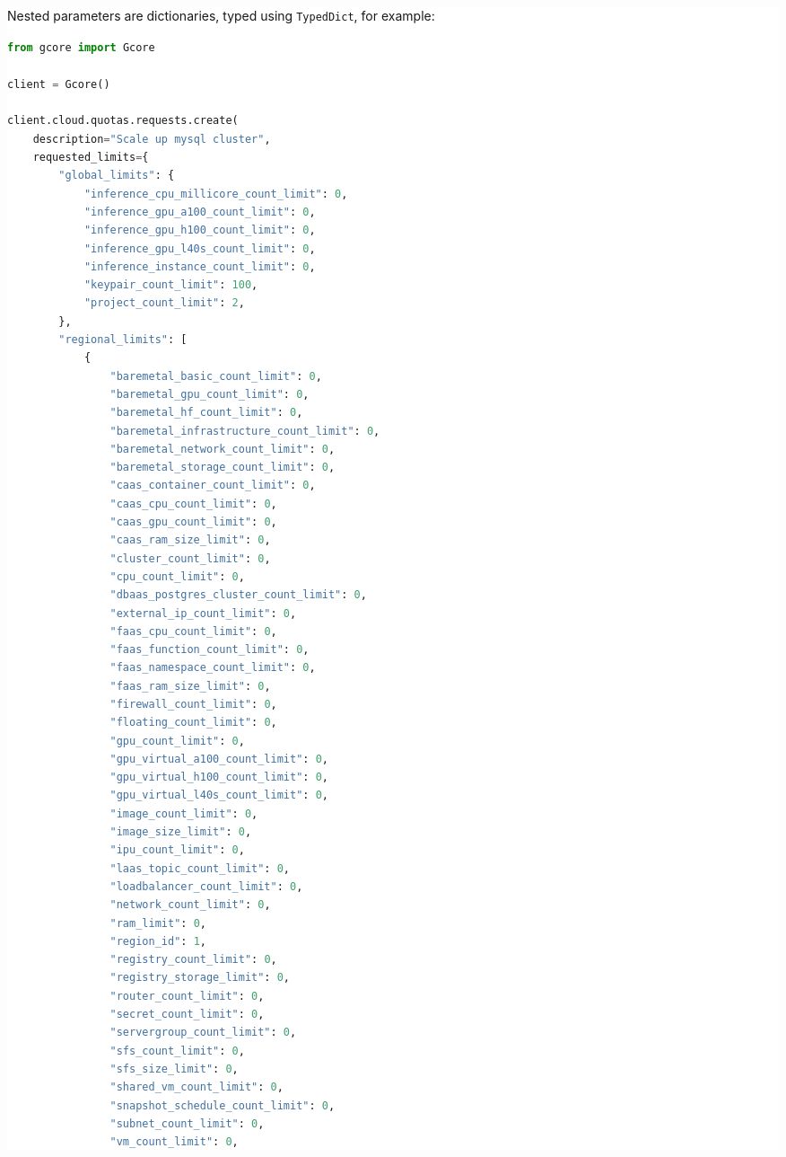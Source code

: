 Nested parameters are dictionaries, typed using `TypedDict`, for example:

```python
from gcore import Gcore

client = Gcore()

client.cloud.quotas.requests.create(
    description="Scale up mysql cluster",
    requested_limits={
        "global_limits": {
            "inference_cpu_millicore_count_limit": 0,
            "inference_gpu_a100_count_limit": 0,
            "inference_gpu_h100_count_limit": 0,
            "inference_gpu_l40s_count_limit": 0,
            "inference_instance_count_limit": 0,
            "keypair_count_limit": 100,
            "project_count_limit": 2,
        },
        "regional_limits": [
            {
                "baremetal_basic_count_limit": 0,
                "baremetal_gpu_count_limit": 0,
                "baremetal_hf_count_limit": 0,
                "baremetal_infrastructure_count_limit": 0,
                "baremetal_network_count_limit": 0,
                "baremetal_storage_count_limit": 0,
                "caas_container_count_limit": 0,
                "caas_cpu_count_limit": 0,
                "caas_gpu_count_limit": 0,
                "caas_ram_size_limit": 0,
                "cluster_count_limit": 0,
                "cpu_count_limit": 0,
                "dbaas_postgres_cluster_count_limit": 0,
                "external_ip_count_limit": 0,
                "faas_cpu_count_limit": 0,
                "faas_function_count_limit": 0,
                "faas_namespace_count_limit": 0,
                "faas_ram_size_limit": 0,
                "firewall_count_limit": 0,
                "floating_count_limit": 0,
                "gpu_count_limit": 0,
                "gpu_virtual_a100_count_limit": 0,
                "gpu_virtual_h100_count_limit": 0,
                "gpu_virtual_l40s_count_limit": 0,
                "image_count_limit": 0,
                "image_size_limit": 0,
                "ipu_count_limit": 0,
                "laas_topic_count_limit": 0,
                "loadbalancer_count_limit": 0,
                "network_count_limit": 0,
                "ram_limit": 0,
                "region_id": 1,
                "registry_count_limit": 0,
                "registry_storage_limit": 0,
                "router_count_limit": 0,
                "secret_count_limit": 0,
                "servergroup_count_limit": 0,
                "sfs_count_limit": 0,
                "sfs_size_limit": 0,
                "shared_vm_count_limit": 0,
                "snapshot_schedule_count_limit": 0,
                "subnet_count_limit": 0,
                "vm_count_limit": 0,
```